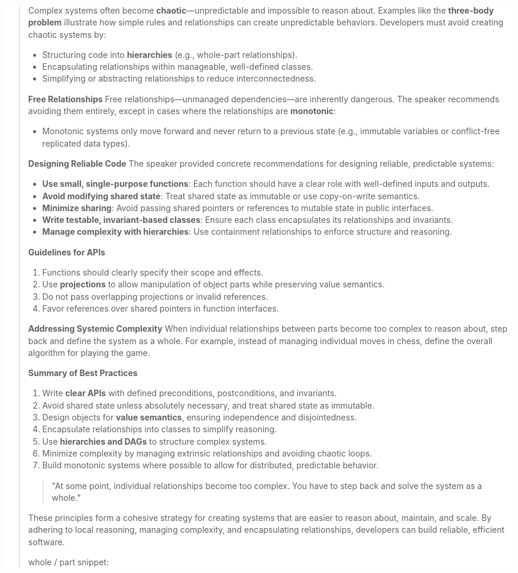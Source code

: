 >  Complex systems often become **chaotic**—unpredictable and impossible to reason about. Examples like the **three-body problem** illustrate how simple rules and relationships can create unpredictable behaviors. Developers must avoid creating chaotic systems by:
>
> - Structuring code into **hierarchies** (e.g., whole-part relationships).
> - Encapsulating relationships within manageable, well-defined classes.
> - Simplifying or abstracting relationships to reduce interconnectedness.
>
> **Free Relationships**
>  Free relationships—unmanaged dependencies—are inherently dangerous. The speaker recommends avoiding them entirely, except in cases where the relationships are **monotonic**:
>
> - Monotonic systems only move forward and never return to a previous state (e.g., immutable variables or conflict-free replicated data types).
>
> **Designing Reliable Code**
>  The speaker provided concrete recommendations for designing reliable, predictable systems:
>
> - **Use small, single-purpose functions**: Each function should have a clear role with well-defined inputs and outputs.
> - **Avoid modifying shared state**: Treat shared state as immutable or use copy-on-write semantics.
> - **Minimize sharing**: Avoid passing shared pointers or references to mutable state in public interfaces.
> - **Write testable, invariant-based classes**: Ensure each class encapsulates its relationships and invariants.
> - **Manage complexity with hierarchies**: Use containment relationships to enforce structure and reasoning.
>
> **Guidelines for APIs**
>
> 1. Functions should clearly specify their scope and effects.
> 2. Use **projections** to allow manipulation of object parts while preserving value semantics.
> 3. Do not pass overlapping projections or invalid references.
> 4. Favor references over shared pointers in function interfaces.
>
> **Addressing Systemic Complexity**
>  When individual relationships between parts become too complex to reason about, step back and define the system as a whole. For example, instead of managing individual moves in chess, define the overall algorithm for playing the game.
>
> **Summary of Best Practices**
>
> 1. Write **clear APIs** with defined preconditions, postconditions, and invariants.
> 2. Avoid shared state unless absolutely necessary, and treat shared state as immutable.
> 3. Design objects for **value semantics**, ensuring independence and disjointedness.
> 4. Encapsulate relationships into classes to simplify reasoning.
> 5. Use **hierarchies and DAGs** to structure complex systems.
> 6. Minimize complexity by managing extrinsic relationships and avoiding chaotic loops.
> 7. Build monotonic systems where possible to allow for distributed, predictable behavior.
>
> > "At some point, individual relationships become too complex. You have to step back and solve the system as a whole."
>
> These principles form a cohesive strategy for creating systems that are easier to reason about, maintain, and scale. By adhering to local reasoning, managing complexity, and encapsulating relationships, developers can build reliable, efficient software.
>
> whole / part snippet: 
